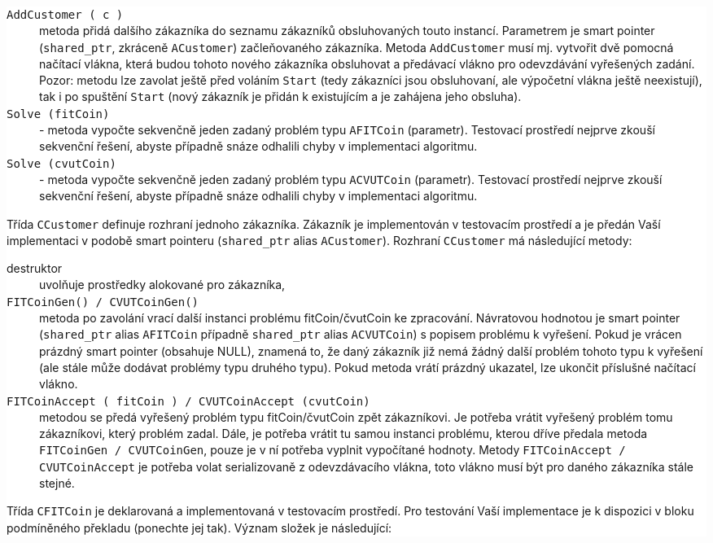 <dt><tt>AddCustomer ( c )</tt></dt>

<dd>metoda přidá dalšího zákazníka do seznamu zákazníků obsluhovaných touto instancí. Parametrem je smart pointer (<tt>shared_ptr<CCustomer></tt>, zkráceně <tt>ACustomer</tt>) začleňovaného zákazníka. Metoda <tt>AddCustomer</tt> musí mj. vytvořit dvě pomocná načítací vlákna, která budou tohoto nového zákazníka obsluhovat a předávací vlákno pro odevzdávání vyřešených zadání. Pozor: metodu lze zavolat ještě před voláním <tt>Start</tt> (tedy zákazníci jsou obsluhovaní, ale výpočetní vlákna ještě neexistují), tak i po spuštění <tt>Start</tt> (nový zákazník je přidán k existujícím a je zahájena jeho obsluha).</dd>

<dt><tt>Solve (fitCoin)</tt></dt>

<dd>- metoda vypočte sekvenčně jeden zadaný problém typu <tt>AFITCoin</tt> (parametr). Testovací prostředí nejprve zkouší sekvenční řešení, abyste případně snáze odhalili chyby v implementaci algoritmu.</dd>

<dt><tt>Solve (cvutCoin)</tt></dt>

<dd>- metoda vypočte sekvenčně jeden zadaný problém typu <tt>ACVUTCoin</tt> (parametr). Testovací prostředí nejprve zkouší sekvenční řešení, abyste případně snáze odhalili chyby v implementaci algoritmu.</dd>

</dl>

Třída <tt>CCustomer</tt> definuje rozhraní jednoho zákazníka. Zákazník je implementován v testovacím prostředí a je předán Vaší implementaci v podobě smart pointeru (<tt>shared_ptr<CCustomer></tt> alias <tt>ACustomer</tt>). Rozhraní <tt>CCustomer</tt> má následující metody:

<dl>

<dt>destruktor</dt>

<dd>uvolňuje prostředky alokované pro zákazníka,</dd>

<dt><tt>FITCoinGen() / CVUTCoinGen()</tt></dt>

<dd>metoda po zavolání vrací další instanci problému fitCoin/čvutCoin ke zpracování. Návratovou hodnotou je smart pointer (<tt>shared_ptr<CFITCoin></tt> alias <tt>AFITCoin</tt> případně <tt>shared_ptr<CCVUTCoin></tt> alias <tt>ACVUTCoin</tt>) s popisem problému k vyřešení. Pokud je vrácen prázdný smart pointer (obsahuje NULL), znamená to, že daný zákazník již nemá žádný další problém tohoto typu k vyřešení (ale stále může dodávat problémy typu druhého typu). Pokud metoda vrátí prázdný ukazatel, lze ukončit příslušné načítací vlákno.</dd>

<dt><tt>FITCoinAccept ( fitCoin ) / CVUTCoinAccept (cvutCoin)</tt></dt>

<dd>metodou se předá vyřešený problém typu fitCoin/čvutCoin zpět zákazníkovi. Je potřeba vrátit vyřešený problém tomu zákazníkovi, který problém zadal. Dále, je potřeba vrátit tu samou instanci problému, kterou dříve předala metoda <tt>FITCoinGen / CVUTCoinGen</tt>, pouze je v ní potřeba vyplnit vypočítané hodnoty. Metody <tt>FITCoinAccept / CVUTCoinAccept</tt> je potřeba volat serializovaně z odevzdávacího vlákna, toto vlákno musí být pro daného zákazníka stále stejné.</dd>

</dl>

Třída <tt>CFITCoin</tt> je deklarovaná a implementovaná v testovacím prostředí. Pro testování Vaší implementace je k dispozici v bloku podmíněného překladu (ponechte jej tak). Význam složek je následující:

<dl>

